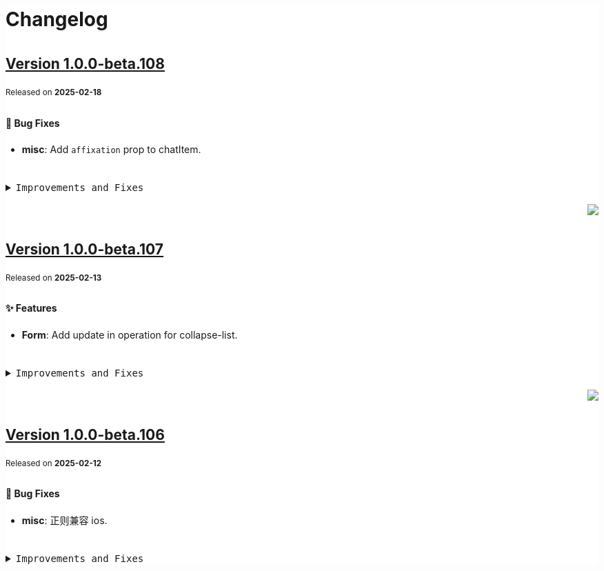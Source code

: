 <a name="readme-top"></a>

# Changelog

## [Version 1.0.0-beta.108](https://github.com/yuntijs/yunti-ui/compare/v1.0.0-beta.107...v1.0.0-beta.108)

<sup>Released on **2025-02-18**</sup>

#### 🐛 Bug Fixes

- **misc**: Add `affixation` prop to chatItem.

<br/>

<details><summary><kbd>Improvements and Fixes</kbd></summary></details>

<div align="right">

[![](https://img.shields.io/badge/-BACK_TO_TOP-151515?style=flat-square)](#readme-top)

</div>

## [Version 1.0.0-beta.107](https://github.com/yuntijs/yunti-ui/compare/v1.0.0-beta.106...v1.0.0-beta.107)

<sup>Released on **2025-02-13**</sup>

#### ✨ Features

- **Form**: Add update in operation for collapse-list.

<br/>

<details><summary><kbd>Improvements and Fixes</kbd></summary></details>

<div align="right">

[![](https://img.shields.io/badge/-BACK_TO_TOP-151515?style=flat-square)](#readme-top)

</div>

## [Version 1.0.0-beta.106](https://github.com/yuntijs/yunti-ui/compare/v1.0.0-beta.105...v1.0.0-beta.106)

<sup>Released on **2025-02-12**</sup>

#### 🐛 Bug Fixes

- **misc**: 正则兼容 ios.

<br/>

<details><summary><kbd>Improvements and Fixes</kbd></summary></details>

<div align="right">
